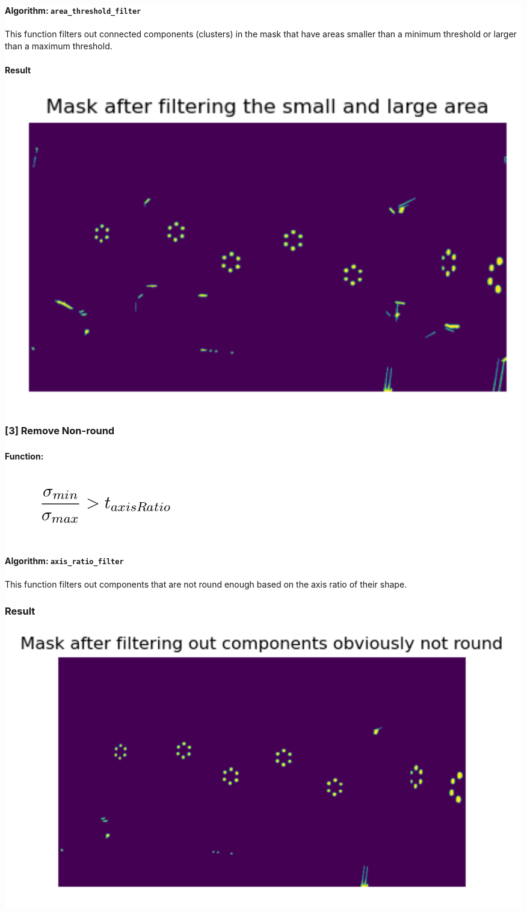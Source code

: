 #### Algorithm: `area_threshold_filter`
This function filters out connected components (clusters) in the mask that have areas smaller than a minimum threshold or larger than a maximum threshold.

#### **Result**

[<img src="Figures/Filtering_ small_large_area.png" alt="image" width="1000">](Figures/Filtering_small_large_area.png)

### [3] Remove Non-round

#### Function:

[<img src="Figures/pixel_cluster.png" alt="image" width="300">](Figures/pixel_cluster.png)
#### Algorithm: `axis_ratio_filter`
This function filters out components that are not round enough based on the axis ratio of their shape.

### **Result**

[<img src="Figures/filtering_out_components_no-round.png" alt="image" width="1200">](Figures/filtering_out_components_no-round.png)
